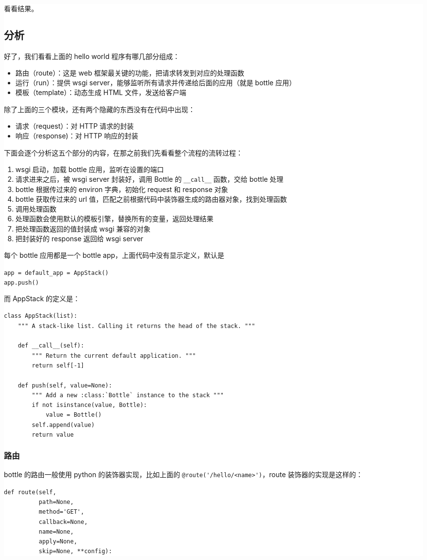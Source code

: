 看看结果。

## 分析

好了，我们看看上面的 hello world 程序有哪几部分组成：

+ 路由（route）：这是 web 框架最关键的功能，把请求转发到对应的处理函数
+ 运行（run）：提供 wsgi server，能够监听所有请求并传递给后面的应用（就是 bottle 应用）
+ 模板（template）：动态生成 HTML 文件，发送给客户端

除了上面的三个模块，还有两个隐藏的东西没有在代码中出现：

+ 请求（request）：对 HTTP 请求的封装
+ 响应（response)：对 HTTP 响应的封装

下面会逐个分析这五个部分的内容，在那之前我们先看看整个流程的流转过程：

1. wsgi 启动，加载 bottle 应用，监听在设置的端口
2. 请求进来之后，被 wsgi server 封装好，调用 Bottle 的 `__call__` 函数，交给 bottle 处理
3. bottle 根据传过来的 environ 字典，初始化 request 和 response 对象
4. bottle 获取传过来的 url 值，匹配之前根据代码中装饰器生成的路由器对象，找到处理函数
5. 调用处理函数
6. 处理函数会使用默认的模板引擎，替换所有的变量，返回处理结果
7. 把处理函数返回的值封装成 wsgi 兼容的对象
8. 把封装好的 response 返回给 wsgi server

每个 bottle 应用都是一个 bottle app，上面代码中没有显示定义，默认是

    app = default_app = AppStack()
    app.push()

而 AppStack 的定义是：

    class AppStack(list):
        """ A stack-like list. Calling it returns the head of the stack. """

        def __call__(self):
            """ Return the current default application. """
            return self[-1]

        def push(self, value=None):
            """ Add a new :class:`Bottle` instance to the stack """
            if not isinstance(value, Bottle):
                value = Bottle()
            self.append(value)
            return value

### 路由

bottle 的路由一般使用 python 的装饰器实现，比如上面的 `@route('/hello/<name>')`，route 装饰器的实现是这样的：

    def route(self,
              path=None,
              method='GET',
              callback=None,
              name=None,
              apply=None,
              skip=None, **config):
